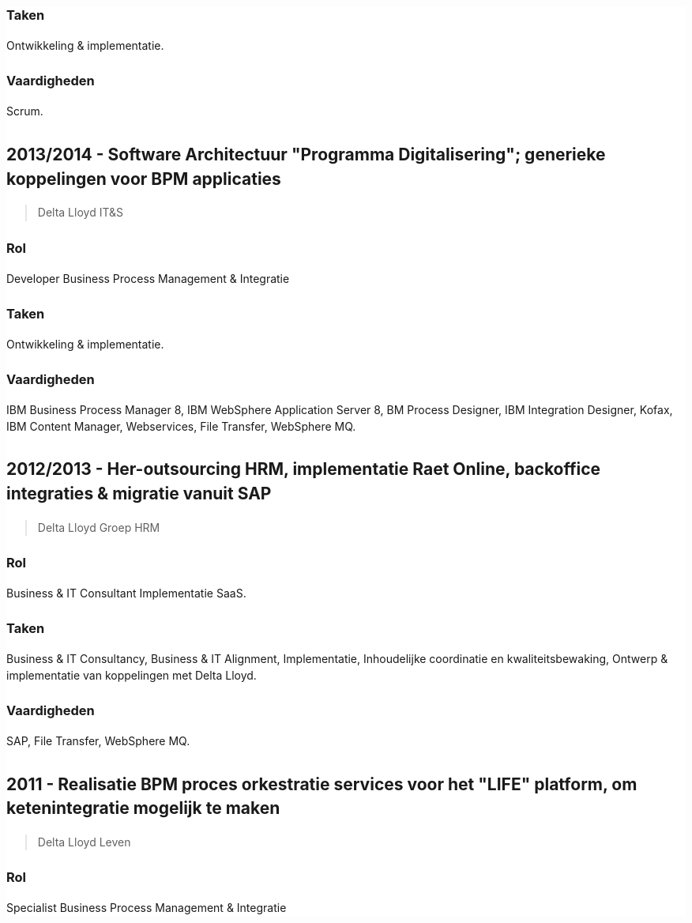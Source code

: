 ### Taken

Ontwikkeling & implementatie.

### Vaardigheden

Scrum.

## 2013/2014 - Software Architectuur "Programma Digitalisering"; generieke koppelingen voor BPM applicaties

> Delta Lloyd IT&S

### Rol

Developer Business Process Management & Integratie

### Taken

Ontwikkeling & implementatie.

### Vaardigheden

IBM Business Process Manager 8, IBM WebSphere Application Server 8, BM Process Designer, IBM Integration Designer, Kofax, IBM Content Manager, Webservices, File Transfer, WebSphere MQ.

## 2012/2013 - Her-outsourcing HRM, implementatie Raet Online, backoffice integraties & migratie vanuit SAP

> Delta Lloyd Groep HRM

### Rol

Business & IT Consultant Implementatie SaaS.

### Taken

Business & IT Consultancy, Business & IT Alignment, Implementatie, Inhoudelijke coordinatie en kwaliteitsbewaking, Ontwerp & implementatie van koppelingen met Delta Lloyd.

### Vaardigheden

SAP, File Transfer, WebSphere MQ.

## 2011 - Realisatie BPM proces orkestratie services voor het "LIFE" platform, om ketenintegratie mogelijk te maken

> Delta Lloyd Leven

### Rol

Specialist Business Process Management & Integratie
